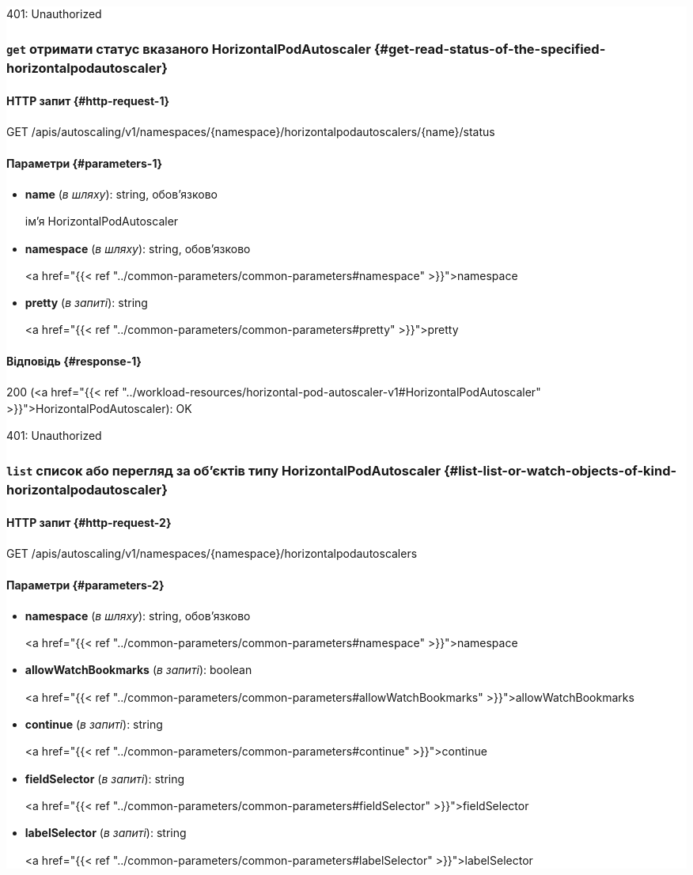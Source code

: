 401: Unauthorized

### `get` отримати статус вказаного HorizontalPodAutoscaler {#get-read-status-of-the-specified-horizontalpodautoscaler}

#### HTTP запит {#http-request-1}

GET /apis/autoscaling/v1/namespaces/{namespace}/horizontalpodautoscalers/{name}/status

#### Параметри {#parameters-1}

- **name** (*в шляху*): string, обовʼязково

  імʼя HorizontalPodAutoscaler

- **namespace** (*в шляху*): string, обовʼязково

  <a href="{{< ref "../common-parameters/common-parameters#namespace" >}}">namespace</a>

- **pretty** (*в запиті*): string

  <a href="{{< ref "../common-parameters/common-parameters#pretty" >}}">pretty</a>

#### Відповідь {#response-1}

200 (<a href="{{< ref "../workload-resources/horizontal-pod-autoscaler-v1#HorizontalPodAutoscaler" >}}">HorizontalPodAutoscaler</a>): OK

401: Unauthorized

### `list` список або перегляд за обʼєктів типу HorizontalPodAutoscaler {#list-list-or-watch-objects-of-kind-horizontalpodautoscaler}

#### HTTP запит {#http-request-2}

GET /apis/autoscaling/v1/namespaces/{namespace}/horizontalpodautoscalers

#### Параметри {#parameters-2}

- **namespace** (*в шляху*): string, обовʼязково

  <a href="{{< ref "../common-parameters/common-parameters#namespace" >}}">namespace</a>

- **allowWatchBookmarks** (*в запиті*): boolean

  <a href="{{< ref "../common-parameters/common-parameters#allowWatchBookmarks" >}}">allowWatchBookmarks</a>

- **continue** (*в запиті*): string

  <a href="{{< ref "../common-parameters/common-parameters#continue" >}}">continue</a>

- **fieldSelector** (*в запиті*): string

  <a href="{{< ref "../common-parameters/common-parameters#fieldSelector" >}}">fieldSelector</a>

- **labelSelector** (*в запиті*): string

  <a href="{{< ref "../common-parameters/common-parameters#labelSelector" >}}">labelSelector</a>
